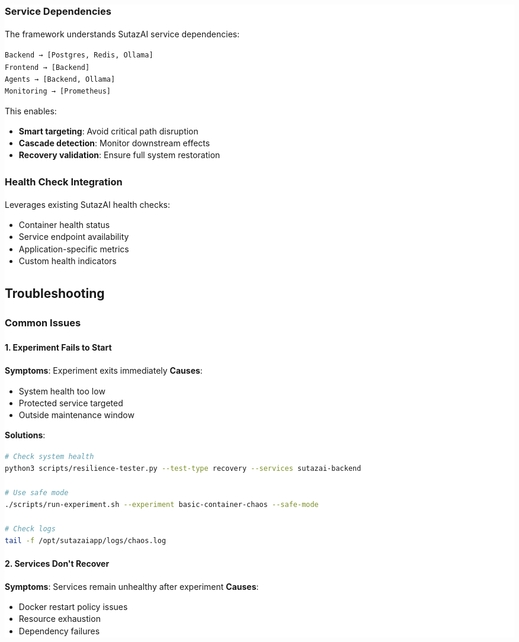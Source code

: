 ### Service Dependencies

The framework understands SutazAI service dependencies:

```
Backend → [Postgres, Redis, Ollama]
Frontend → [Backend]
Agents → [Backend, Ollama]
Monitoring → [Prometheus]
```

This enables:
- **Smart targeting**: Avoid critical path disruption
- **Cascade detection**: Monitor downstream effects
- **Recovery validation**: Ensure full system restoration

### Health Check Integration

Leverages existing SutazAI health checks:
- Container health status
- Service endpoint availability
- Application-specific metrics
- Custom health indicators

## Troubleshooting

### Common Issues

#### 1. Experiment Fails to Start

**Symptoms**: Experiment exits immediately
**Causes**: 
- System health too low
- Protected service targeted
- Outside maintenance window

**Solutions**:
```bash
# Check system health
python3 scripts/resilience-tester.py --test-type recovery --services sutazai-backend

# Use safe mode
./scripts/run-experiment.sh --experiment basic-container-chaos --safe-mode

# Check logs
tail -f /opt/sutazaiapp/logs/chaos.log
```

#### 2. Services Don't Recover

**Symptoms**: Services remain unhealthy after experiment
**Causes**: 
- Docker restart policy issues
- Resource exhaustion
- Dependency failures
